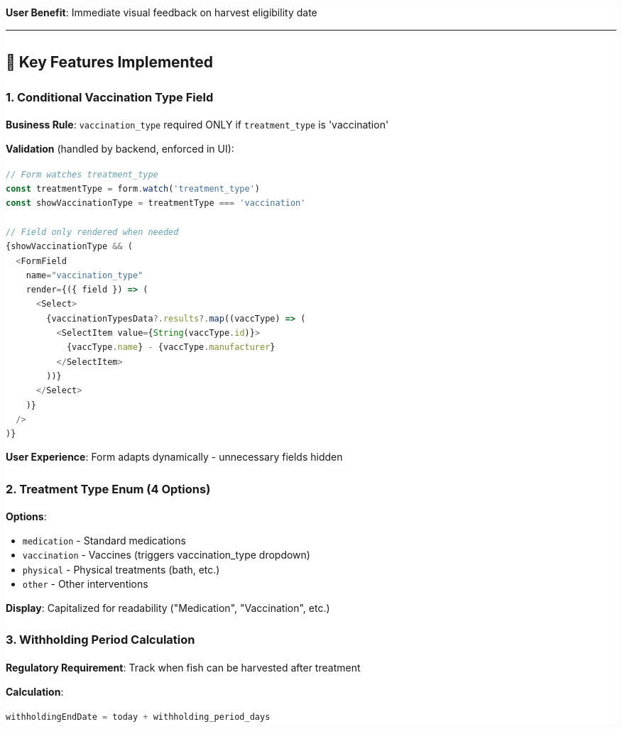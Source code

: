 **User Benefit**: Immediate visual feedback on harvest eligibility date

---

## 🎯 Key Features Implemented

### 1. Conditional Vaccination Type Field

**Business Rule**: `vaccination_type` required ONLY if `treatment_type` is 'vaccination'

**Validation** (handled by backend, enforced in UI):
```typescript
// Form watches treatment_type
const treatmentType = form.watch('treatment_type')
const showVaccinationType = treatmentType === 'vaccination'

// Field only rendered when needed
{showVaccinationType && (
  <FormField
    name="vaccination_type"
    render={({ field }) => (
      <Select>
        {vaccinationTypesData?.results?.map((vaccType) => (
          <SelectItem value={String(vaccType.id)}>
            {vaccType.name} - {vaccType.manufacturer}
          </SelectItem>
        ))}
      </Select>
    )}
  />
)}
```

**User Experience**: Form adapts dynamically - unnecessary fields hidden

### 2. Treatment Type Enum (4 Options)

**Options**:
- `medication` - Standard medications
- `vaccination` - Vaccines (triggers vaccination_type dropdown)
- `physical` - Physical treatments (bath, etc.)
- `other` - Other interventions

**Display**: Capitalized for readability ("Medication", "Vaccination", etc.)

### 3. Withholding Period Calculation

**Regulatory Requirement**: Track when fish can be harvested after treatment

**Calculation**:
```typescript
withholdingEndDate = today + withholding_period_days
```
